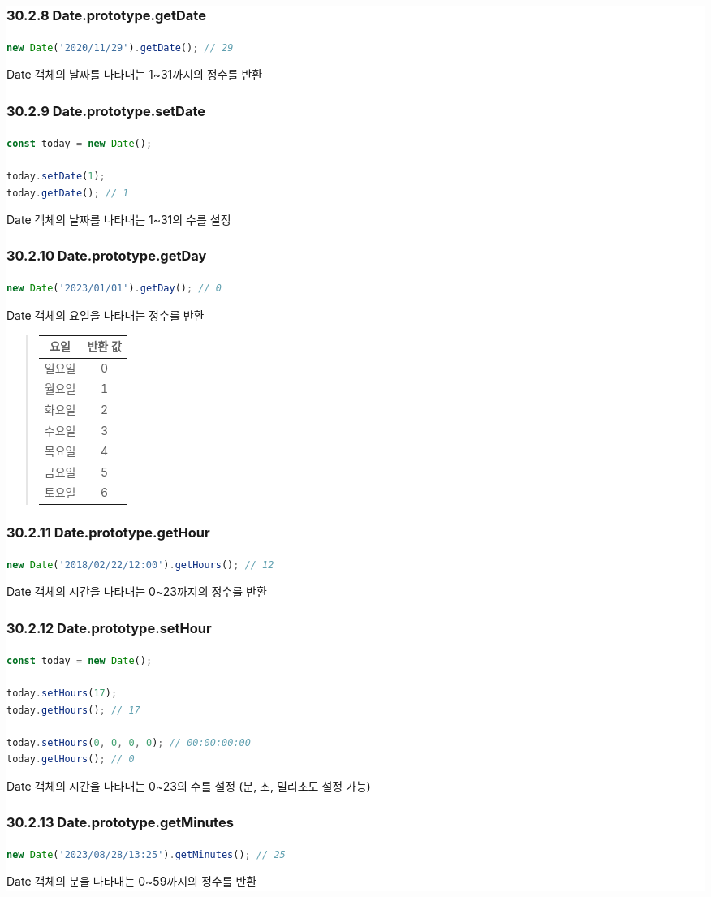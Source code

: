 ### 30.2.8 Date.prototype.getDate
```js
new Date('2020/11/29').getDate(); // 29
```
Date 객체의 날짜를 나타내는 1~31까지의 정수를 반환

### 30.2.9 Date.prototype.setDate
```js
const today = new Date();

today.setDate(1);
today.getDate(); // 1
```
Date 객체의 날짜를 나타내는 1~31의 수를 설정

### 30.2.10 Date.prototype.getDay
```js
new Date('2023/01/01').getDay(); // 0
```
Date 객체의 요일을 나타내는 정수를 반환
>|요일|반환 값|
>|:-:|:-:|
>|일요일|0|
>|월요일|1|
>|화요일|2|
>|수요일|3|
>|목요일|4|
>|금요일|5|
>|토요일|6|

### 30.2.11 Date.prototype.getHour
```js
new Date('2018/02/22/12:00').getHours(); // 12
```
Date 객체의 시간을 나타내는 0~23까지의 정수를 반환

### 30.2.12 Date.prototype.setHour
```js
const today = new Date();

today.setHours(17);
today.getHours(); // 17

today.setHours(0, 0, 0, 0); // 00:00:00:00
today.getHours(); // 0
```
Date 객체의 시간을 나타내는 0~23의 수를 설정 (분, 초, 밀리초도 설정 가능)

### 30.2.13 Date.prototype.getMinutes
```js
new Date('2023/08/28/13:25').getMinutes(); // 25
```
Date 객체의 분을 나타내는 0~59까지의 정수를 반환
